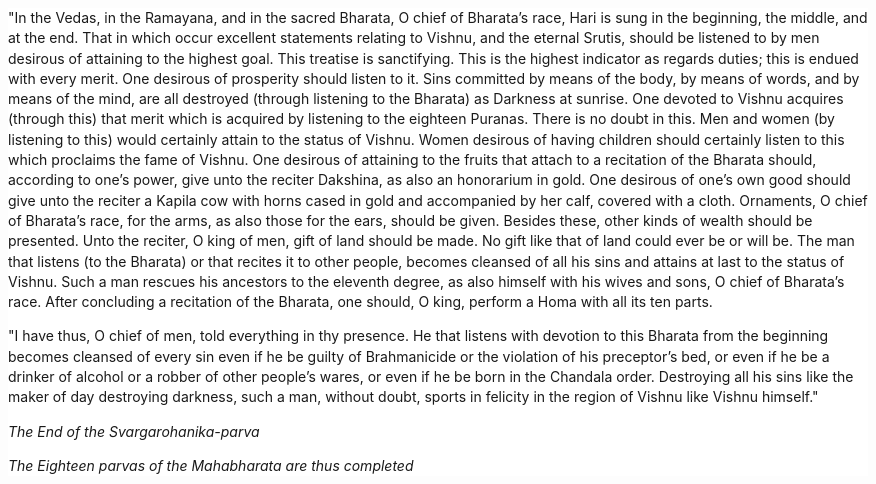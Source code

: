 "In the Vedas, in the Ramayana, and in the sacred Bharata, O chief of Bharata’s race, Hari is sung in the beginning, the middle, and at the end. That in which occur excellent statements relating to Vishnu, and the eternal Srutis, should be listened to by men desirous of attaining to the highest goal. This treatise is sanctifying. This is the highest indicator as regards duties; this is endued with every merit. One desirous of prosperity should listen to it. Sins committed by means of the body, by means of words, and by means of the mind, are all destroyed (through listening to the Bharata) as Darkness at sunrise. One devoted to Vishnu acquires (through this) that merit which is acquired by listening to the eighteen Puranas. There is no doubt in this. Men and women (by listening to this) would certainly attain to the status of Vishnu. Women desirous of having children should certainly listen to this which proclaims the fame of Vishnu. One desirous of attaining to the fruits that attach to a recitation of the Bharata should, according to one’s power, give unto the reciter Dakshina, as also an honorarium in gold. One desirous of one’s own good should give unto the reciter a Kapila cow with horns cased in gold and accompanied by her calf, covered with a cloth. Ornaments, O chief of Bharata’s race, for the arms, as also those for the ears, should be given. Besides these, other kinds of wealth should be presented. Unto the reciter, O king of men, gift of land should be made. No gift like that of land could ever be or will be. The man that listens (to the Bharata) or that recites it to other people, becomes cleansed of all his sins and attains at last to the status of Vishnu. Such a man rescues his ancestors to the eleventh degree, as also himself with his wives and sons, O chief of Bharata’s race. After concluding a recitation of the Bharata, one should, O king, perform a Homa with all its ten parts.

"I have thus, O chief of men, told everything in thy presence. He that listens with devotion to this Bharata from the beginning becomes cleansed of every sin even if he be guilty of Brahmanicide or the violation of his preceptor’s bed, or even if he be a drinker of alcohol or a robber of other people’s wares, or even if he be born in the Chandala order. Destroying all his sins like the maker of day destroying darkness, such a man, without doubt, sports in felicity in the region of Vishnu like Vishnu himself."

*The End of the Svargarohanika-parva*

*The Eighteen parvas of the Mahabharata are thus completed*
